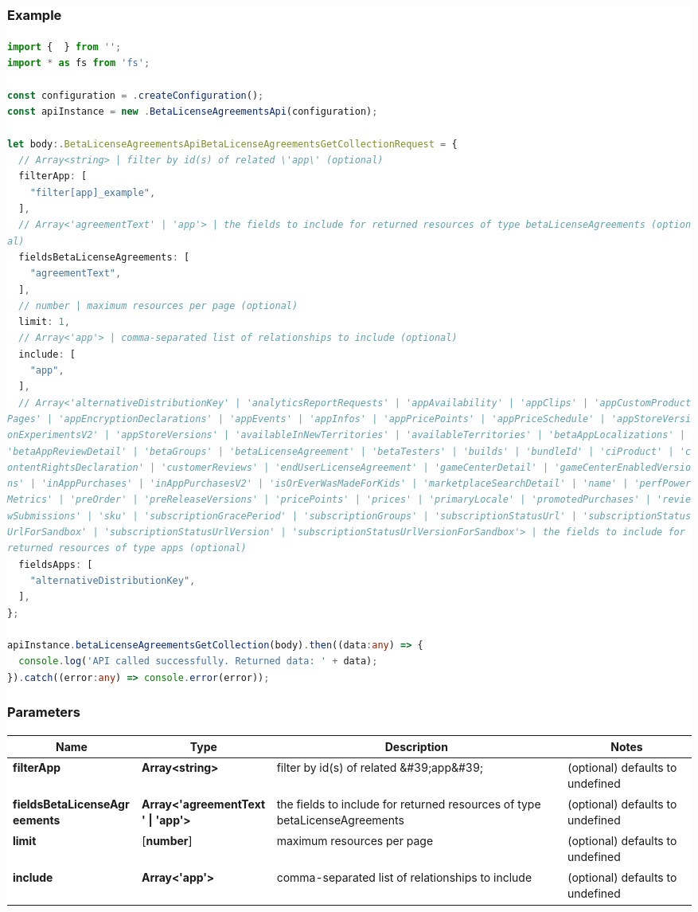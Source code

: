 
### Example


```typescript
import {  } from '';
import * as fs from 'fs';

const configuration = .createConfiguration();
const apiInstance = new .BetaLicenseAgreementsApi(configuration);

let body:.BetaLicenseAgreementsApiBetaLicenseAgreementsGetCollectionRequest = {
  // Array<string> | filter by id(s) of related \'app\' (optional)
  filterApp: [
    "filter[app]_example",
  ],
  // Array<'agreementText' | 'app'> | the fields to include for returned resources of type betaLicenseAgreements (optional)
  fieldsBetaLicenseAgreements: [
    "agreementText",
  ],
  // number | maximum resources per page (optional)
  limit: 1,
  // Array<'app'> | comma-separated list of relationships to include (optional)
  include: [
    "app",
  ],
  // Array<'alternativeDistributionKey' | 'analyticsReportRequests' | 'appAvailability' | 'appClips' | 'appCustomProductPages' | 'appEncryptionDeclarations' | 'appEvents' | 'appInfos' | 'appPricePoints' | 'appPriceSchedule' | 'appStoreVersionExperimentsV2' | 'appStoreVersions' | 'availableInNewTerritories' | 'availableTerritories' | 'betaAppLocalizations' | 'betaAppReviewDetail' | 'betaGroups' | 'betaLicenseAgreement' | 'betaTesters' | 'builds' | 'bundleId' | 'ciProduct' | 'contentRightsDeclaration' | 'customerReviews' | 'endUserLicenseAgreement' | 'gameCenterDetail' | 'gameCenterEnabledVersions' | 'inAppPurchases' | 'inAppPurchasesV2' | 'isOrEverWasMadeForKids' | 'marketplaceSearchDetail' | 'name' | 'perfPowerMetrics' | 'preOrder' | 'preReleaseVersions' | 'pricePoints' | 'prices' | 'primaryLocale' | 'promotedPurchases' | 'reviewSubmissions' | 'sku' | 'subscriptionGracePeriod' | 'subscriptionGroups' | 'subscriptionStatusUrl' | 'subscriptionStatusUrlForSandbox' | 'subscriptionStatusUrlVersion' | 'subscriptionStatusUrlVersionForSandbox'> | the fields to include for returned resources of type apps (optional)
  fieldsApps: [
    "alternativeDistributionKey",
  ],
};

apiInstance.betaLicenseAgreementsGetCollection(body).then((data:any) => {
  console.log('API called successfully. Returned data: ' + data);
}).catch((error:any) => console.error(error));
```


### Parameters

Name | Type | Description  | Notes
------------- | ------------- | ------------- | -------------
 **filterApp** | **Array&lt;string&gt;** | filter by id(s) of related \&#39;app\&#39; | (optional) defaults to undefined
 **fieldsBetaLicenseAgreements** | **Array<&#39;agreementText&#39; &#124; &#39;app&#39;>** | the fields to include for returned resources of type betaLicenseAgreements | (optional) defaults to undefined
 **limit** | [**number**] | maximum resources per page | (optional) defaults to undefined
 **include** | **Array<&#39;app&#39;>** | comma-separated list of relationships to include | (optional) defaults to undefined